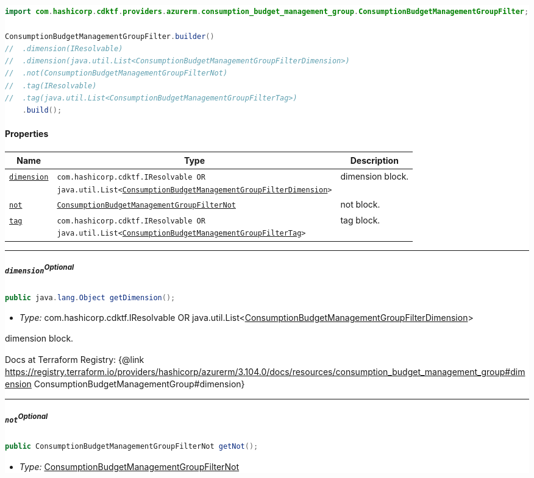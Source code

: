 ```java
import com.hashicorp.cdktf.providers.azurerm.consumption_budget_management_group.ConsumptionBudgetManagementGroupFilter;

ConsumptionBudgetManagementGroupFilter.builder()
//  .dimension(IResolvable)
//  .dimension(java.util.List<ConsumptionBudgetManagementGroupFilterDimension>)
//  .not(ConsumptionBudgetManagementGroupFilterNot)
//  .tag(IResolvable)
//  .tag(java.util.List<ConsumptionBudgetManagementGroupFilterTag>)
    .build();
```

#### Properties <a name="Properties" id="Properties"></a>

| **Name** | **Type** | **Description** |
| --- | --- | --- |
| <code><a href="#@cdktf/provider-azurerm.consumptionBudgetManagementGroup.ConsumptionBudgetManagementGroupFilter.property.dimension">dimension</a></code> | <code>com.hashicorp.cdktf.IResolvable OR java.util.List<<a href="#@cdktf/provider-azurerm.consumptionBudgetManagementGroup.ConsumptionBudgetManagementGroupFilterDimension">ConsumptionBudgetManagementGroupFilterDimension</a>></code> | dimension block. |
| <code><a href="#@cdktf/provider-azurerm.consumptionBudgetManagementGroup.ConsumptionBudgetManagementGroupFilter.property.not">not</a></code> | <code><a href="#@cdktf/provider-azurerm.consumptionBudgetManagementGroup.ConsumptionBudgetManagementGroupFilterNot">ConsumptionBudgetManagementGroupFilterNot</a></code> | not block. |
| <code><a href="#@cdktf/provider-azurerm.consumptionBudgetManagementGroup.ConsumptionBudgetManagementGroupFilter.property.tag">tag</a></code> | <code>com.hashicorp.cdktf.IResolvable OR java.util.List<<a href="#@cdktf/provider-azurerm.consumptionBudgetManagementGroup.ConsumptionBudgetManagementGroupFilterTag">ConsumptionBudgetManagementGroupFilterTag</a>></code> | tag block. |

---

##### `dimension`<sup>Optional</sup> <a name="dimension" id="@cdktf/provider-azurerm.consumptionBudgetManagementGroup.ConsumptionBudgetManagementGroupFilter.property.dimension"></a>

```java
public java.lang.Object getDimension();
```

- *Type:* com.hashicorp.cdktf.IResolvable OR java.util.List<<a href="#@cdktf/provider-azurerm.consumptionBudgetManagementGroup.ConsumptionBudgetManagementGroupFilterDimension">ConsumptionBudgetManagementGroupFilterDimension</a>>

dimension block.

Docs at Terraform Registry: {@link https://registry.terraform.io/providers/hashicorp/azurerm/3.104.0/docs/resources/consumption_budget_management_group#dimension ConsumptionBudgetManagementGroup#dimension}

---

##### `not`<sup>Optional</sup> <a name="not" id="@cdktf/provider-azurerm.consumptionBudgetManagementGroup.ConsumptionBudgetManagementGroupFilter.property.not"></a>

```java
public ConsumptionBudgetManagementGroupFilterNot getNot();
```

- *Type:* <a href="#@cdktf/provider-azurerm.consumptionBudgetManagementGroup.ConsumptionBudgetManagementGroupFilterNot">ConsumptionBudgetManagementGroupFilterNot</a>

